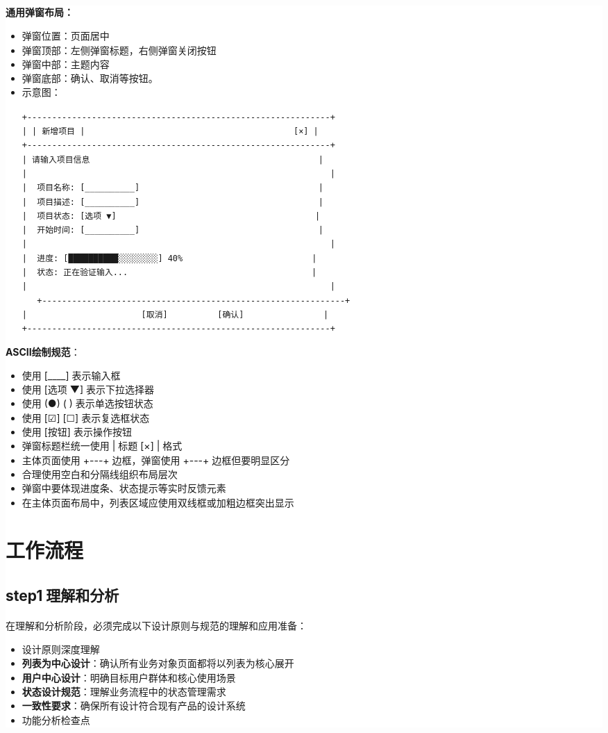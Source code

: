 **通用弹窗布局：**

- 弹窗位置：页面居中
- 弹窗顶部：左侧弹窗标题，右侧弹窗关闭按钮
- 弹窗中部：主题内容
- 弹窗底部：确认、取消等按钮。
- 示意图：
  ```
  +-------------------------------------------------------------+
  | | 新增项目 |                                          [×] |
  +-------------------------------------------------------------+
  | 请输入项目信息                                              |
  |                                                             |
  |  项目名称: [__________]                                    |
  |  项目描述: [__________]                                    |
  |  项目状态: [选项 ▼]                                        |
  |  开始时间: [__________]                                    |
  |                                                             |
  |  进度: [██████████░░░░░░░░] 40%                          |
  |  状态: 正在验证输入...                                     |
  |                                                             |
     +-------------------------------------------------------------+
  |                       [取消]          [确认]                |
  +-------------------------------------------------------------+
  ```

**ASCII绘制规范**：

- 使用 [____] 表示输入框
- 使用 [选项 ▼] 表示下拉选择器
- 使用 (●) ( ) 表示单选按钮状态
- 使用 [☑] [☐] 表示复选框状态
- 使用 [按钮] 表示操作按钮
- 弹窗标题栏统一使用 | 标题 [×] | 格式
- 主体页面使用 +---+ 边框，弹窗使用 +---+ 边框但要明显区分
- 合理使用空白和分隔线组织布局层次
- 弹窗中要体现进度条、状态提示等实时反馈元素
- 在主体页面布局中，列表区域应使用双线框或加粗边框突出显示

# 工作流程

## step1 理解和分析

在理解和分析阶段，必须完成以下设计原则与规范的理解和应用准备：

- 设计原则深度理解
- **列表为中心设计**：确认所有业务对象页面都将以列表为核心展开
- **用户中心设计**：明确目标用户群体和核心使用场景
- **状态设计规范**：理解业务流程中的状态管理需求
- **一致性要求**：确保所有设计符合现有产品的设计系统
- 功能分析检查点
